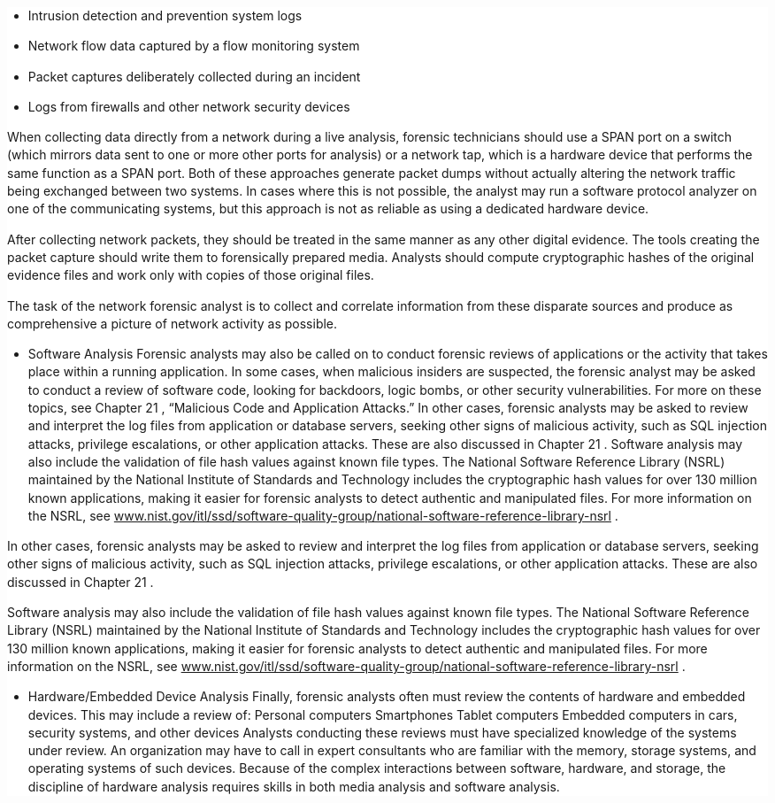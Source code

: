 - Intrusion detection and prevention system logs

- Network flow data captured by a flow monitoring system

- Packet captures deliberately collected during an incident

- Logs from firewalls and other network security devices

When collecting data directly from a network during a live analysis, forensic technicians should use a SPAN port on a switch (which mirrors data sent to one or more other ports for analysis) or a network tap, which is a hardware device that performs the same function as a SPAN port. Both of these approaches generate packet dumps without actually altering the network traffic being exchanged between two systems. In cases where this is not possible, the analyst may run a software protocol analyzer on one of the communicating systems, but this approach is not as reliable as using a dedicated hardware device.

After collecting network packets, they should be treated in the same manner as any other digital evidence. The tools creating the packet capture should write them to forensically prepared media. Analysts should compute cryptographic hashes of the original evidence files and work only with copies of those original files.

The task of the network forensic analyst is to collect and correlate information from these disparate sources and produce as comprehensive a picture of network activity as possible.

- Software Analysis Forensic analysts may also be called on to conduct forensic reviews of applications or the activity that takes place within a running application. In some cases, when malicious insiders are suspected, the forensic analyst may be asked to conduct a review of software code, looking for backdoors, logic bombs, or other security vulnerabilities. For more on these topics, see Chapter 21 , “Malicious Code and Application Attacks.” In other cases, forensic analysts may be asked to review and interpret the log files from application or database servers, seeking other signs of malicious activity, such as SQL injection attacks, privilege escalations, or other application attacks. These are also discussed in Chapter 21 . Software analysis may also include the validation of file hash values against known file types. The National Software Reference Library (NSRL) maintained by the National Institute of Standards and Technology includes the cryptographic hash values for over 130 million known applications, making it easier for forensic analysts to detect authentic and manipulated files. For more information on the NSRL, see www.nist.gov/itl/ssd/software-quality-group/national-software-reference-library-nsrl .

In other cases, forensic analysts may be asked to review and interpret the log files from application or database servers, seeking other signs of malicious activity, such as SQL injection attacks, privilege escalations, or other application attacks. These are also discussed in Chapter 21 .

Software analysis may also include the validation of file hash values against known file types. The National Software Reference Library (NSRL) maintained by the National Institute of Standards and Technology includes the cryptographic hash values for over 130 million known applications, making it easier for forensic analysts to detect authentic and manipulated files. For more information on the NSRL, see www.nist.gov/itl/ssd/software-quality-group/national-software-reference-library-nsrl .

- Hardware/Embedded Device Analysis Finally, forensic analysts often must review the contents of hardware and embedded devices. This may include a review of: Personal computers Smartphones Tablet computers Embedded computers in cars, security systems, and other devices Analysts conducting these reviews must have specialized knowledge of the systems under review. An organization may have to call in expert consultants who are familiar with the memory, storage systems, and operating systems of such devices. Because of the complex interactions between software, hardware, and storage, the discipline of hardware analysis requires skills in both media analysis and software analysis.
